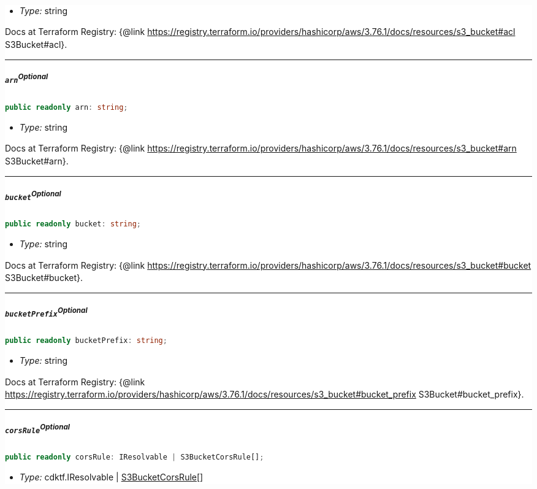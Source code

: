 - *Type:* string

Docs at Terraform Registry: {@link https://registry.terraform.io/providers/hashicorp/aws/3.76.1/docs/resources/s3_bucket#acl S3Bucket#acl}.

---

##### `arn`<sup>Optional</sup> <a name="arn" id="@cdktf/aws-cdk.s3Bucket.S3BucketConfig.property.arn"></a>

```typescript
public readonly arn: string;
```

- *Type:* string

Docs at Terraform Registry: {@link https://registry.terraform.io/providers/hashicorp/aws/3.76.1/docs/resources/s3_bucket#arn S3Bucket#arn}.

---

##### `bucket`<sup>Optional</sup> <a name="bucket" id="@cdktf/aws-cdk.s3Bucket.S3BucketConfig.property.bucket"></a>

```typescript
public readonly bucket: string;
```

- *Type:* string

Docs at Terraform Registry: {@link https://registry.terraform.io/providers/hashicorp/aws/3.76.1/docs/resources/s3_bucket#bucket S3Bucket#bucket}.

---

##### `bucketPrefix`<sup>Optional</sup> <a name="bucketPrefix" id="@cdktf/aws-cdk.s3Bucket.S3BucketConfig.property.bucketPrefix"></a>

```typescript
public readonly bucketPrefix: string;
```

- *Type:* string

Docs at Terraform Registry: {@link https://registry.terraform.io/providers/hashicorp/aws/3.76.1/docs/resources/s3_bucket#bucket_prefix S3Bucket#bucket_prefix}.

---

##### `corsRule`<sup>Optional</sup> <a name="corsRule" id="@cdktf/aws-cdk.s3Bucket.S3BucketConfig.property.corsRule"></a>

```typescript
public readonly corsRule: IResolvable | S3BucketCorsRule[];
```

- *Type:* cdktf.IResolvable | <a href="#@cdktf/aws-cdk.s3Bucket.S3BucketCorsRule">S3BucketCorsRule</a>[]
